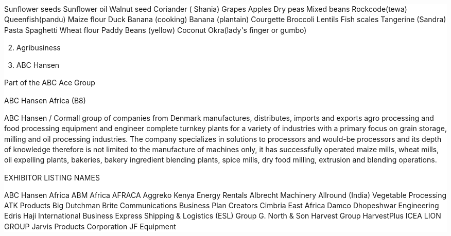Sunflower seeds
Sunflower oil
Walnut seed
Coriander ( Shania)
Grapes
Apples
Dry peas
Mixed beans
Rockcode(tewa)
Queenfish(pandu)
Maize flour
Duck
Banana (cooking)
Banana (plantain)
Courgette
Broccoli
Lentils
Fish scales
Tangerine (Sandra)
Pasta
Spaghetti
Wheat flour
Paddy
Beans (yellow)
Coconut
Okra(lady's finger or gumbo)


2. Agribusiness

1. ABC Hansen

Part of the ABC Ace Group

ABC Hansen Africa (B8)

ABC Hansen / Cormall group of companies from Denmark manufactures, distributes, imports and exports agro processing and food processing equipment and engineer complete turnkey plants for a variety of industries with a primary focus on grain storage, milling and oil processing industries. The company specializes in solutions to processors and would-be processors and its depth of knowledge therefore is not limited to the manufacture of machines only, it has successfully operated maize mills, wheat mills, oil expelling plants, bakeries, bakery ingredient blending plants, spice mills, dry food milling, extrusion and blending operations.


EXHIBITOR LISTING
NAMES

ABC Hansen Africa
ABM Africa
AFRACA
Aggreko Kenya Energy Rentals
Albrecht Machinery
Allround (India) Vegetable Processing
ATK Products
Big Dutchman
Brite Communications Business Plan Creators
Cimbria East Africa
Damco
Dhopeshwar Engineering
Edris Haji International Business
Express Shipping & Logistics (ESL) Group
G. North & Son
Harvest Group
HarvestPlus
ICEA LION GROUP
Jarvis Products Corporation
JF Equipment